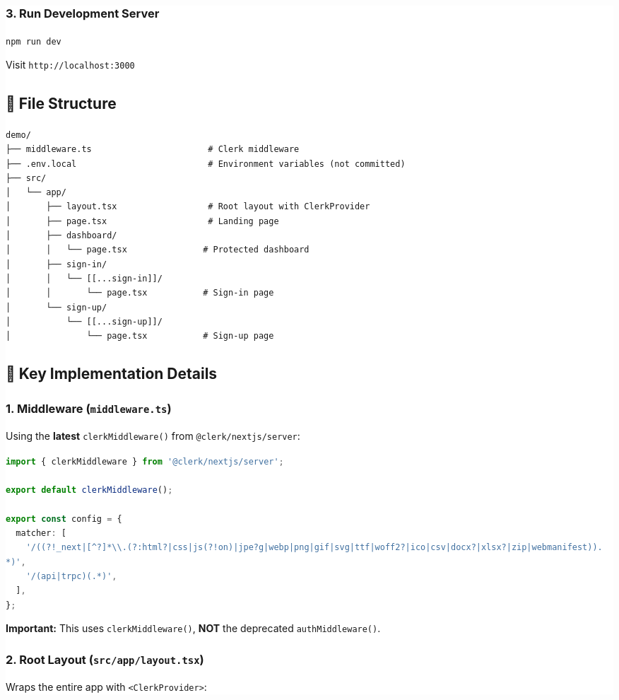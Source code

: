### 3. Run Development Server

```bash
npm run dev
```

Visit `http://localhost:3000`

## 📁 File Structure

```
demo/
├── middleware.ts                       # Clerk middleware
├── .env.local                          # Environment variables (not committed)
├── src/
│   └── app/
│       ├── layout.tsx                  # Root layout with ClerkProvider
│       ├── page.tsx                    # Landing page
│       ├── dashboard/
│       │   └── page.tsx               # Protected dashboard
│       ├── sign-in/
│       │   └── [[...sign-in]]/
│       │       └── page.tsx           # Sign-in page
│       └── sign-up/
│           └── [[...sign-up]]/
│               └── page.tsx           # Sign-up page
```

## 🎯 Key Implementation Details

### 1. Middleware (`middleware.ts`)

Using the **latest** `clerkMiddleware()` from `@clerk/nextjs/server`:

```typescript
import { clerkMiddleware } from '@clerk/nextjs/server';

export default clerkMiddleware();

export const config = {
  matcher: [
    '/((?!_next|[^?]*\\.(?:html?|css|js(?!on)|jpe?g|webp|png|gif|svg|ttf|woff2?|ico|csv|docx?|xlsx?|zip|webmanifest)).*)',
    '/(api|trpc)(.*)',
  ],
};
```

**Important:** This uses `clerkMiddleware()`, **NOT** the deprecated `authMiddleware()`.

### 2. Root Layout (`src/app/layout.tsx`)

Wraps the entire app with `<ClerkProvider>`:
